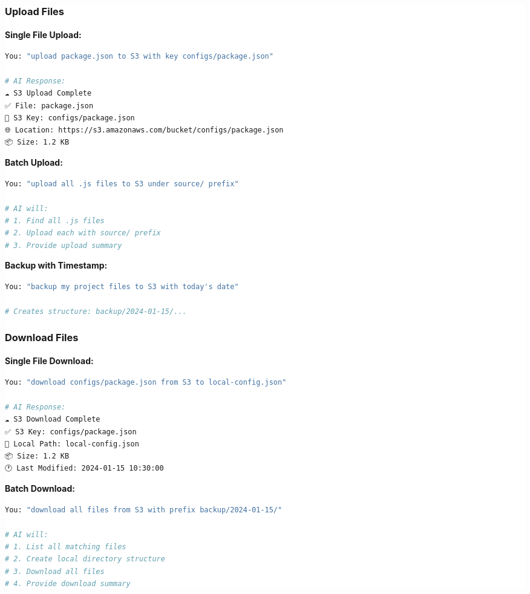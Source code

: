 ### Upload Files

**Single File Upload:**
```bash
You: "upload package.json to S3 with key configs/package.json"

# AI Response:
☁️ S3 Upload Complete
✅ File: package.json
📍 S3 Key: configs/package.json
🌐 Location: https://s3.amazonaws.com/bucket/configs/package.json
📦 Size: 1.2 KB
```

**Batch Upload:**
```bash
You: "upload all .js files to S3 under source/ prefix"

# AI will:
# 1. Find all .js files
# 2. Upload each with source/ prefix
# 3. Provide upload summary
```

**Backup with Timestamp:**
```bash
You: "backup my project files to S3 with today's date"

# Creates structure: backup/2024-01-15/...
```

### Download Files

**Single File Download:**
```bash
You: "download configs/package.json from S3 to local-config.json"

# AI Response:
☁️ S3 Download Complete
✅ S3 Key: configs/package.json
📍 Local Path: local-config.json
📦 Size: 1.2 KB
🕐 Last Modified: 2024-01-15 10:30:00
```

**Batch Download:**
```bash
You: "download all files from S3 with prefix backup/2024-01-15/"

# AI will:
# 1. List all matching files
# 2. Create local directory structure
# 3. Download all files
# 4. Provide download summary
```
